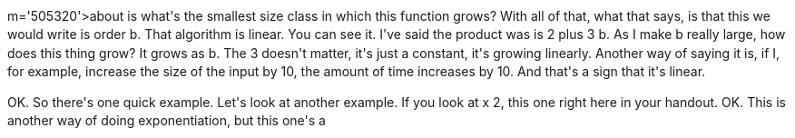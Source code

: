   m='505320'>about</span> <span m='505550'>is</span> <span
  m='505710'>what's</span> <span m='506060'>the</span> <span
  m='506180'>smallest</span> <span m='506910'>size</span> <span
  m='507480'>class</span> <span m='508480'>in</span> <span
  m='508630'>which</span> <span m='508830'>this</span> <span
  m='508990'>function</span> <span m='509370'>grows?</span> <span
  m='510420'>With</span> <span m='510680'>all</span> <span m='510880'>of</span>
  <span m='510960'>that,</span> <span m='511190'>what</span> <span
  m='511340'>that</span> <span m='511510'>says,</span> <span
  m='511910'>is</span> <span m='512040'>that</span> <span m='512240'>this</span>
  <span m='512530'>we</span> <span m='512730'>would</span> <span
  m='512890'>write</span> <span m='514430'>is</span> <span
  m='514635'>order</span> <span m='514840'>b.</span> <span
  m='515100'>That</span> <span m='517990'>algorithm</span> <span
  m='518190'>is</span> <span m='518820'>linear.</span> <span
  m='520910'>You</span> <span m='521030'>can</span> <span m='521130'>see</span>
  <span m='521290'>it.</span> <span m='521740'>I've</span> <span
  m='522180'>said</span> <span m='522430'>the</span> <span
  m='522530'>product</span> <span m='522950'>was</span> <span
  m='523160'>is</span> <span m='523350'>2</span> <span m='523610'>plus</span>
  <span m='523880'>3</span> <span m='524100'>b.</span> <span
  m='524310'>As</span> <span m='524430'>I</span> <span m='524530'>make</span>
  <span m='524790'>b</span> <span m='525100'>really</span> <span
  m='525440'>large,</span> <span m='526100'>how</span> <span
  m='526280'>does</span> <span m='526430'>this</span> <span
  m='526600'>thing</span> <span m='526780'>grow?</span> <span
  m='527070'>It</span> <span m='527210'>grows</span> <span m='527610'>as</span>
  <span m='527920'>b.</span> <span m='528480'>The</span> <span
  m='528600'>3</span> <span m='528930'>doesn't</span> <span
  m='529250'>matter,</span> <span m='529520'>it's</span> <span
  m='529640'>just</span> <span m='529850'>a</span> <span
  m='529900'>constant,</span> <span m='530620'>it's</span> <span
  m='530780'>growing</span> <span m='531140'>linearly.</span> <span
  m='531590'>Another</span> <span m='531880'>way</span> <span
  m='532010'>of</span> <span m='532090'>saying</span> <span m='532370'>it</span>
  <span m='532460'>is,</span> <span m='532830'>if</span> <span
  m='533100'>I,</span> <span m='533910'>for</span> <span
  m='534060'>example,</span> <span m='535010'>increase</span> <span
  m='535570'>the</span> <span m='535690'>size</span> <span m='536760'>of</span>
  <span m='536890'>the</span> <span m='537000'>input</span> <span
  m='537380'>by</span> <span m='537550'>10,</span> <span m='538520'>the</span>
  <span m='538630'>amount</span> <span m='538860'>of</span> <span
  m='538940'>time</span> <span m='539480'>increases</span> <span
  m='540020'>by</span> <span m='540210'>10.</span> <span m='540480'>And</span>
  <span m='541230'>that's</span> <span m='541470'>a</span> <span
  m='541665'>sign</span> <span m='541860'>that</span> <span
  m='541925'>it's</span> <span m='541990'>linear.</span> </p><p><span
  m='543610'>OK.</span> <span m='544150'>So</span> <span
  m='544300'>there's</span> <span m='544490'>one</span> <span
  m='544710'>quick</span> <span m='544930'>example.</span> <span
  m='545450'>Let's</span> <span m='546310'>look</span> <span
  m='546450'>at</span> <span m='546520'>another</span> <span
  m='546840'>example.</span> <span m='547260'>If</span> <span
  m='547320'>you</span> <span m='547410'>look</span> <span m='547570'>at</span>
  <span m='547920'>x</span> <span m='548390'>2,</span> <span
  m='548490'>this</span> <span m='548590'>one</span> <span
  m='548690'>right</span> <span m='548910'>here</span> <span
  m='549210'>in</span> <span m='550060'>your</span> <span
  m='550400'>handout.</span> <span m='552200'>OK.</span> <span
  m='552580'>This</span> <span m='552740'>is</span> <span
  m='552870'>another</span> <span m='553220'>way</span> <span
  m='554530'>of</span> <span m='554690'>doing</span> <span
  m='555690'>exponentiation,</span> <span m='556310'>but</span> <span
  m='557140'>this</span> <span m='557270'>one's</span> <span m='557360'>a</span>